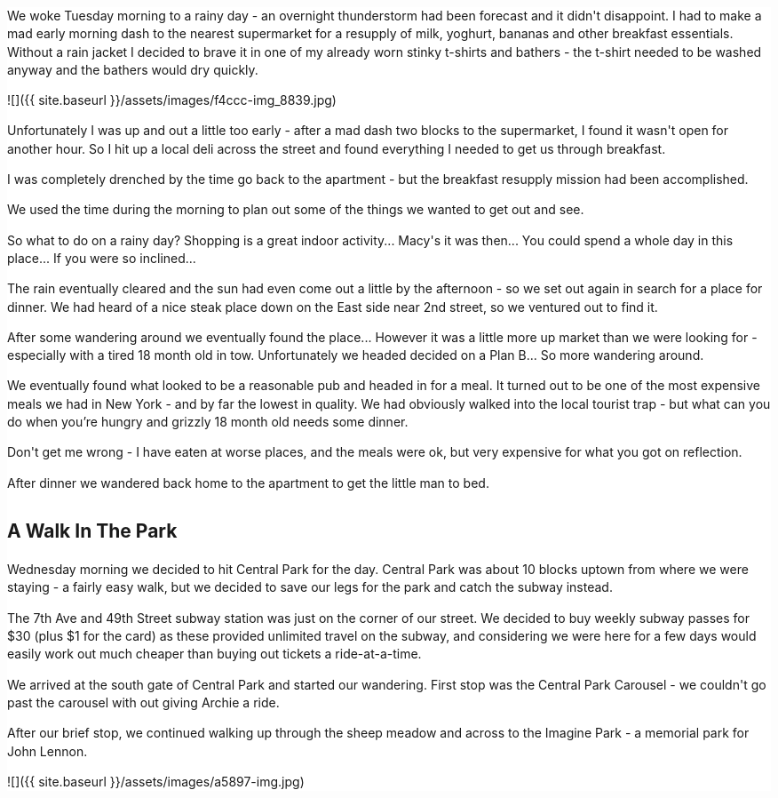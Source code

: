 We woke Tuesday morning to a rainy day - an overnight thunderstorm had been forecast and it didn't disappoint. I had to make a mad early morning dash to the nearest supermarket for a resupply of milk, yoghurt, bananas and other breakfast essentials. Without a rain jacket I decided to brave it in one of my already worn stinky t-shirts and bathers - the t-shirt needed to be washed anyway and the bathers would dry quickly.

![]({{ site.baseurl }}/assets/images/f4ccc-img_8839.jpg)

Unfortunately I was up and out a little too early - after a mad dash two blocks to the supermarket, I found it wasn't open for another hour. So I hit up a local deli across the street and found everything I needed to get us through breakfast.

I was completely drenched by the time go back to the apartment - but the breakfast resupply mission had been accomplished.

We used the time during the morning to plan out some of the things we wanted to get out and see.

So what to do on a rainy day? Shopping is a great indoor activity... Macy's it was then... You could spend a whole day in this place... If you were so inclined...

The rain eventually cleared and the sun had even come out a little by the afternoon - so we set out again in search for a place for dinner. We had heard of a nice steak place down on the East side near 2nd street, so we ventured out to find it.

After some wandering around we eventually found the place... However it was a little more up market than we were looking for - especially with a tired 18 month old in tow. Unfortunately we headed decided on a Plan B... So more wandering around.

We eventually found what looked to be a reasonable pub and headed in for a meal. It turned out to be one of the most expensive meals we had in New York - and by far the lowest in quality. We had obviously walked into the local tourist trap - but what can you do when you’re hungry and grizzly 18 month old needs some dinner.

Don't get me wrong - I have eaten at worse places, and the meals were ok, but very expensive for what you got on reflection.

After dinner we wandered back home to the apartment to get the little man to bed.

## A Walk In The Park

Wednesday morning we decided to hit Central Park for the day. Central Park was about 10 blocks uptown from where we were staying - a fairly easy walk, but we decided to save our legs for the park and catch the subway instead.

The 7th Ave and 49th Street subway station was just on the corner of our street. We decided to buy weekly subway passes for $30 (plus $1 for the card) as these provided unlimited travel on the subway, and considering we were here for a few days would easily work out much cheaper than buying out tickets a ride-at-a-time.

We arrived at the south gate of Central Park and started our wandering. First stop was the Central Park Carousel - we couldn't go past the carousel with out giving Archie a ride.

After our brief stop, we continued walking up through the sheep meadow and across to the Imagine Park - a memorial park for John Lennon.

![]({{ site.baseurl }}/assets/images/a5897-img.jpg)
